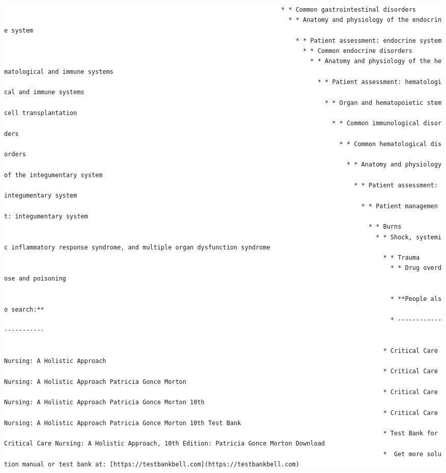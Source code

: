                                                                                 * * Common gastrointestinal disorders
                                                                                  * * Anatomy and physiology of the endocrine system
                                                                                    * * Patient assessment: endocrine system
                                                                                      * * Common endocrine disorders
                                                                                        * * Anatomy and physiology of the hematological and immune systems
                                                                                          * * Patient assessment: hematological and immune systems
                                                                                            * * Organ and hematopoietic stem cell transplantation
                                                                                              * * Common immunological disorders
                                                                                                * * Common hematological disorders
                                                                                                  * * Anatomy and physiology of the integumentary system
                                                                                                    * * Patient assessment: integumentary system
                                                                                                      * * Patient management: integumentary system
                                                                                                        * * Burns
                                                                                                          * * Shock, systemic inflammatory response syndrome, and multiple organ dysfunction syndrome
                                                                                                            * * Trauma
                                                                                                              * * Drug overdose and poisoning
                                                                                                               
                                                                                                              * **People also search:**
                                                                                                              * -----------------------
                                                                                                             
                                                                                                            * Critical Care Nursing: A Holistic Approach
                                                                                                            * Critical Care Nursing: A Holistic Approach Patricia Gonce Morton
                                                                                                            * Critical Care Nursing: A Holistic Approach Patricia Gonce Morton 10th
                                                                                                            * Critical Care Nursing: A Holistic Approach Patricia Gonce Morton 10th Test Bank
                                                                                                            * Test Bank for Critical Care Nursing: A Holistic Approach, 10th Edition: Patricia Gonce Morton Download
                                                                                                            *  Get more solution manual or test bank at: [https://testbankbell.com](https://testbankbell.com)
